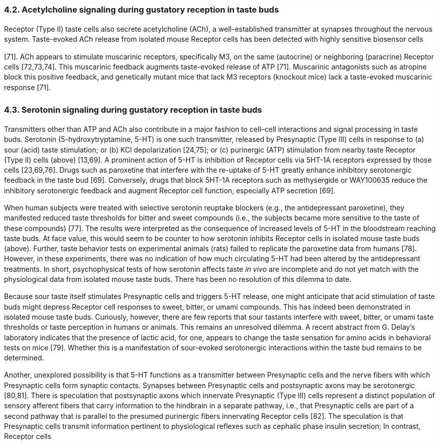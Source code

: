 ### 4.2. Acetylcholine signaling during gustatory reception in taste buds

Receptor (Type II) taste cells also secrete acetylcholine (ACh), a well-established transmitter at synapses throughout the nervous system. Taste-evoked ACh release from isolated mouse Receptor cells has been detected with highly sensitive biosensor cells

[71]. ACh appears to stimulate muscarinic receptors, specifically M3, on the same (autocrine) or neighboring (paracrine) Receptor cells [72,73,74]. This muscarinic feedback augments taste-evoked release of ATP [71]. Muscarinic antagonists such as atropine block this positive feedback, and genetically mutant mice that lack M3 receptors (knockout mice) lack a taste-evoked muscarinic response [71].

### 4.3. Serotonin signaling during gustatory reception in taste buds

Transmitters other than ATP and ACh also contribute in a major fashion to cell–cell interactions and signal processing in taste buds. Serotonin (5-hydroxytryptamine, 5-HT) is one such transmitter, released by Presynaptic (Type III) cells in response to (a) sour (acid) taste stimulation; or (b) KCl depolarization [24,75]; or (c) purinergic (ATP) stimulation from nearby taste Receptor (Type II) cells (above) [13,69]. A prominent action of 5-HT is inhibition of Receptor cells via 5HT-1A receptors expressed by those cells [23,69,76]. Drugs such as paroxetine that interfere with the re-uptake of 5-HT greatly enhance inhibitory serotonergic feedback in the taste bud [69]. Conversely, drugs that block 5HT-1A receptors such as methysergide or WAY100635 reduce the inhibitory serotonergic feedback and augment Receptor cell function, especially ATP secretion [69].

When human subjects were treated with selective serotonin reuptake blockers (e.g., the antidepressant paroxetine), they manifested reduced taste thresholds for bitter and sweet compounds (i.e., the subjects became more sensitive to the taste of these compounds) [77]. The results were interpreted as the consequence of increased levels of 5-HT in the bloodstream reaching taste buds. At face value, this would seem to be counter to how serotonin inhibits Receptor cells in isolated mouse taste buds (above). Further, taste behavior tests on experimental animals (rats) failed to replicate the paroxetine data from humans [78]. However, in these experiments, there was no indication of how much circulating 5-HT had been altered by the antidepressant treatments. In short, psychophysical tests of how serotonin affects taste *in vivo* are incomplete and do not yet match with the physiological data from isolated mouse taste buds. There has been no resolution of this dilemma to date.

Because sour taste itself stimulates Presynaptic cells and triggers 5-HT release, one might anticipate that acid stimulation of taste buds might depress Receptor cell responses to sweet, bitter, or umami compounds. This has indeed been demonstrated in isolated mouse taste buds. Curiously, however, there are few reports that sour tastants interfere with sweet, bitter, or umami taste thresholds or taste perception in humans or animals. This remains an unresolved dilemma. A recent abstract from G. Delay’s laboratory indicates that the presence of lactic acid, for one, appears to change the taste sensation for amino acids in behavioral tests on mice [79]. Whether this is a manifestation of sour-evoked serotonergic interactions within the taste bud remains to be determined.

Another, unexplored possibility is that 5-HT functions as a transmitter between Presynaptic cells and the nerve fibers with which Presynaptic cells form synaptic contacts. Synapses between Presynaptic cells and postsynaptic axons may be serotonergic [80,81]. There is speculation that postsynaptic axons which innervate Presynaptic (Type III) cells represent a distinct population of sensory afferent fibers that carry information to the hindbrain in a separate pathway, i.e., that Presynaptic cells are part of a second pathway that is parallel to the presumed purinergic fibers innervating Receptor cells [82]. The speculation is that Presynaptic cells transmit information pertinent to physiological reflexes such as cephalic phase insulin secretion; In contrast, Receptor cells
